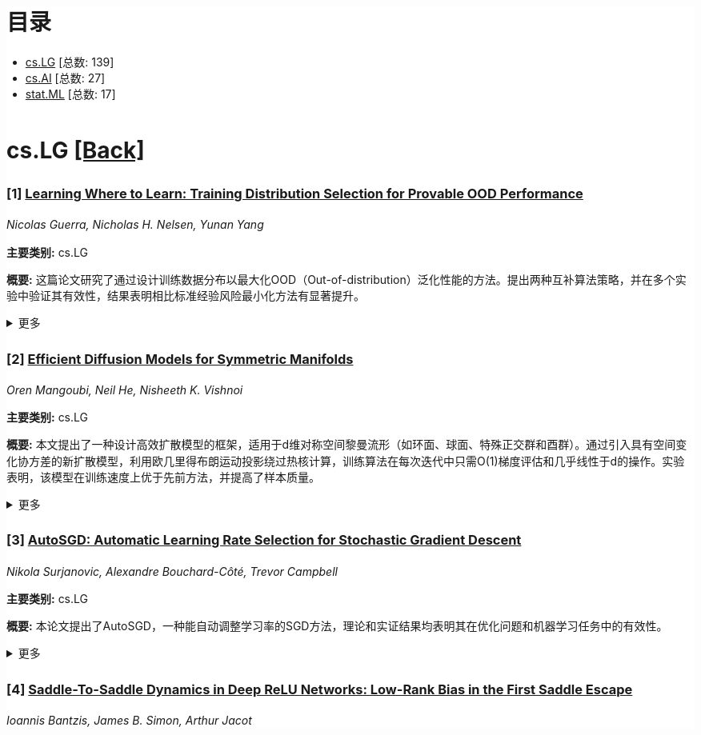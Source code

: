<div id=toc></div>

# 目录

- [cs.LG](#cs.LG) [总数: 139]
- [cs.AI](#cs.AI) [总数: 27]
- [stat.ML](#stat.ML) [总数: 17]


<div id='cs.LG'></div>

# cs.LG [[Back]](#toc)

### [1] [Learning Where to Learn: Training Distribution Selection for Provable OOD Performance](https://arxiv.org/abs/2505.21626)
*Nicolas Guerra, Nicholas H. Nelsen, Yunan Yang*

**主要类别:** cs.LG

**概要:** 这篇论文研究了通过设计训练数据分布以最大化OOD（Out-of-distribution）泛化性能的方法。提出两种互补算法策略，并在多个实验中验证其有效性，结果表明相比标准经验风险最小化方法有显著提升。


<details><summary>更多</summary></details>


### [2] [Efficient Diffusion Models for Symmetric Manifolds](https://arxiv.org/abs/2505.21640)
*Oren Mangoubi, Neil He, Nisheeth K. Vishnoi*

**主要类别:** cs.LG

**概要:** 本文提出了一种设计高效扩散模型的框架，适用于d维对称空间黎曼流形（如环面、球面、特殊正交群和酉群）。通过引入具有空间变化协方差的新扩散模型，利用欧几里得布朗运动投影绕过热核计算，训练算法在每次迭代中只需O(1)梯度评估和几乎线性于d的操作。实验表明，该模型在训练速度上优于先前方法，并提高了样本质量。


<details><summary>更多</summary></details>


### [3] [AutoSGD: Automatic Learning Rate Selection for Stochastic Gradient Descent](https://arxiv.org/abs/2505.21651)
*Nikola Surjanovic, Alexandre Bouchard-Côté, Trevor Campbell*

**主要类别:** cs.LG

**概要:** 本论文提出了AutoSGD，一种能自动调整学习率的SGD方法，理论和实证结果均表明其在优化问题和机器学习任务中的有效性。


<details><summary>更多</summary></details>


### [4] [Saddle-To-Saddle Dynamics in Deep ReLU Networks: Low-Rank Bias in the First Saddle Escape](https://arxiv.org/abs/2505.21722)
*Ioannis Bantzis, James B. Simon, Arthur Jacot*

